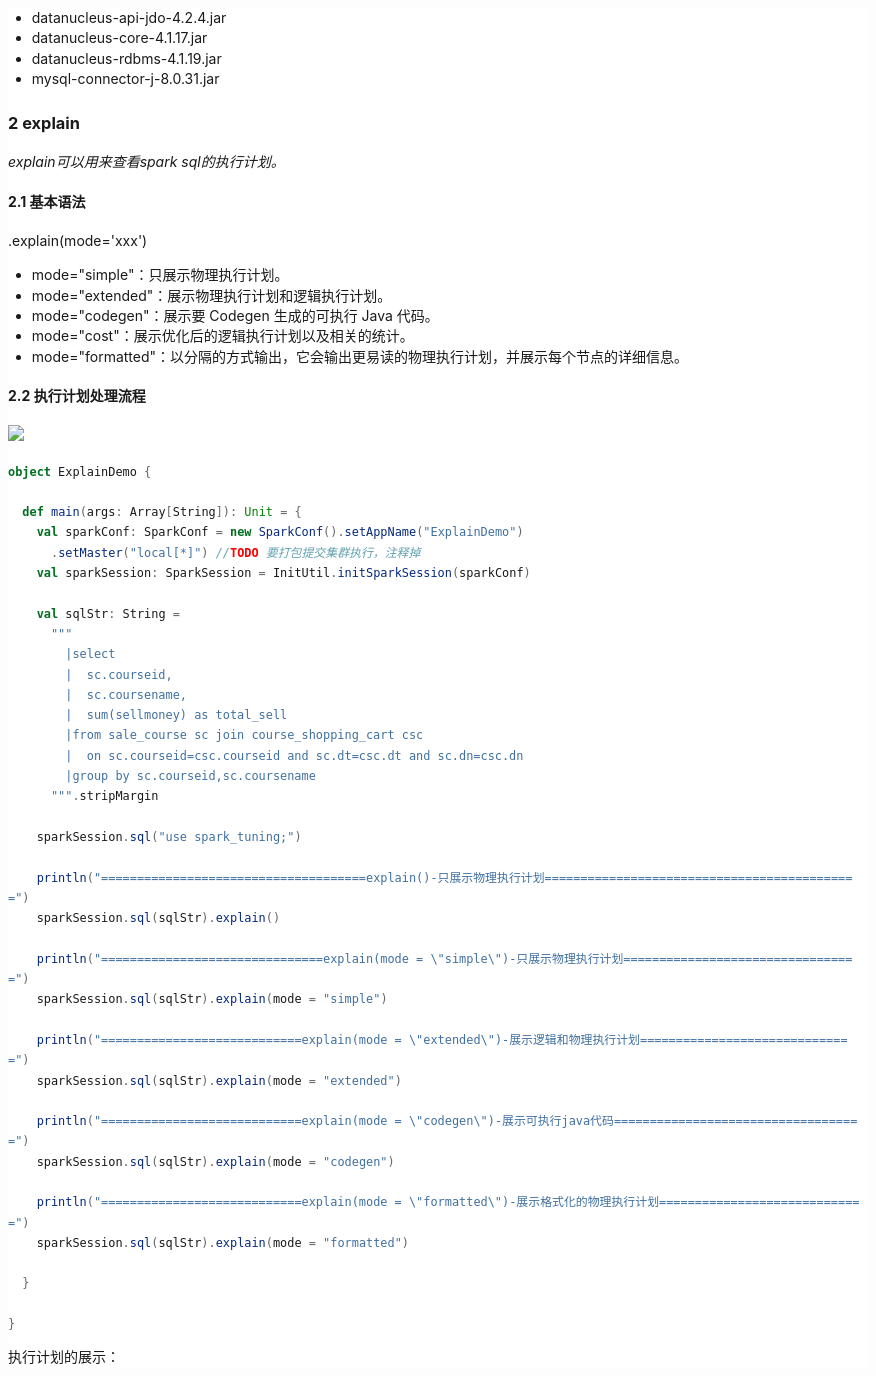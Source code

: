 - datanucleus-api-jdo-4.2.4.jar
- datanucleus-core-4.1.17.jar
- datanucleus-rdbms-4.1.19.jar
- mysql-connector-j-8.0.31.jar
### 2 explain
_explain可以用来查看spark sql的执行计划。_
#### 2.1 基本语法
.explain(mode='xxx')

- mode="simple"：只展示物理执行计划。
- mode="extended"：展示物理执行计划和逻辑执行计划。
- mode="codegen"：展示要 Codegen 生成的可执行 Java 代码。
- mode="cost"：展示优化后的逻辑执行计划以及相关的统计。
- mode="formatted"：以分隔的方式输出，它会输出更易读的物理执行计划，并展示每个节点的详细信息。
#### 2.2 执行计划处理流程
![](https://cdn.nlark.com/yuque/0/2024/png/29530415/1709173023602-dfdff56a-37f0-4a1b-90a8-21e8637f989c.png#averageHue=%23f7f6f3&clientId=u8bea0fba-815c-4&from=paste&id=u17f741b5&originHeight=345&originWidth=769&originalType=url&ratio=1.5&rotation=0&showTitle=false&status=done&style=none&taskId=u84476de0-7436-4709-b6ab-e7c4d78adc8&title=)
```scala
object ExplainDemo {

  def main(args: Array[String]): Unit = {
    val sparkConf: SparkConf = new SparkConf().setAppName("ExplainDemo")
      .setMaster("local[*]") //TODO 要打包提交集群执行，注释掉
    val sparkSession: SparkSession = InitUtil.initSparkSession(sparkConf)

    val sqlStr: String =
      """
        |select
        |  sc.courseid,
        |  sc.coursename,
        |  sum(sellmoney) as total_sell
        |from sale_course sc join course_shopping_cart csc
        |  on sc.courseid=csc.courseid and sc.dt=csc.dt and sc.dn=csc.dn
        |group by sc.courseid,sc.coursename
      """.stripMargin

    sparkSession.sql("use spark_tuning;")

    println("=====================================explain()-只展示物理执行计划============================================")
    sparkSession.sql(sqlStr).explain()

    println("===============================explain(mode = \"simple\")-只展示物理执行计划=================================")
    sparkSession.sql(sqlStr).explain(mode = "simple")

    println("============================explain(mode = \"extended\")-展示逻辑和物理执行计划==============================")
    sparkSession.sql(sqlStr).explain(mode = "extended")

    println("============================explain(mode = \"codegen\")-展示可执行java代码===================================")
    sparkSession.sql(sqlStr).explain(mode = "codegen")

    println("============================explain(mode = \"formatted\")-展示格式化的物理执行计划=============================")
    sparkSession.sql(sqlStr).explain(mode = "formatted")

  }

}
```
执行计划的展示：